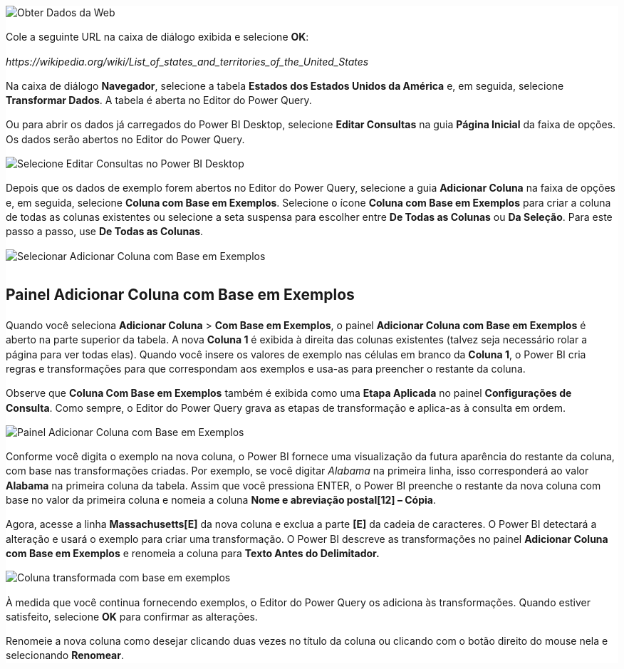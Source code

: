 ![Obter Dados da Web](media/desktop-add-column-from-example/add-column-from-example_02.png)

Cole a seguinte URL na caixa de diálogo exibida e selecione **OK**: 

*https:\//wikipedia.org/wiki/List_of_states_and_territories_of_the_United_States*

Na caixa de diálogo **Navegador**, selecione a tabela **Estados dos Estados Unidos da América** e, em seguida, selecione **Transformar Dados**. A tabela é aberta no Editor do Power Query.

Ou para abrir os dados já carregados do Power BI Desktop, selecione **Editar Consultas** na guia **Página Inicial** da faixa de opções. Os dados serão abertos no Editor do Power Query. 

![Selecione Editar Consultas no Power BI Desktop](media/desktop-add-column-from-example/add-column-from-example_05.png)

Depois que os dados de exemplo forem abertos no Editor do Power Query, selecione a guia **Adicionar Coluna** na faixa de opções e, em seguida, selecione **Coluna com Base em Exemplos**. Selecione o ícone **Coluna com Base em Exemplos** para criar a coluna de todas as colunas existentes ou selecione a seta suspensa para escolher entre **De Todas as Colunas** ou **Da Seleção**. Para este passo a passo, use **De Todas as Colunas**.

![Selecionar Adicionar Coluna com Base em Exemplos](media/desktop-add-column-from-example/add-column-from-example_03.png)

## <a name="add-column-from-examples-pane"></a>Painel Adicionar Coluna com Base em Exemplos
Quando você seleciona **Adicionar Coluna** > **Com Base em Exemplos**, o painel **Adicionar Coluna com Base em Exemplos** é aberto na parte superior da tabela. A nova **Coluna 1** é exibida à direita das colunas existentes (talvez seja necessário rolar a página para ver todas elas). Quando você insere os valores de exemplo nas células em branco da **Coluna 1**, o Power BI cria regras e transformações para que correspondam aos exemplos e usa-as para preencher o restante da coluna.

Observe que **Coluna Com Base em Exemplos** também é exibida como uma **Etapa Aplicada** no painel **Configurações de Consulta**. Como sempre, o Editor do Power Query grava as etapas de transformação e aplica-as à consulta em ordem.

![Painel Adicionar Coluna com Base em Exemplos](media/desktop-add-column-from-example/add-column-from-example_04.png)

Conforme você digita o exemplo na nova coluna, o Power BI fornece uma visualização da futura aparência do restante da coluna, com base nas transformações criadas. Por exemplo, se você digitar *Alabama* na primeira linha, isso corresponderá ao valor **Alabama** na primeira coluna da tabela. Assim que você pressiona ENTER, o Power BI preenche o restante da nova coluna com base no valor da primeira coluna e nomeia a coluna **Nome e abreviação postal[12] – Cópia**.

Agora, acesse a linha **Massachusetts[E]** da nova coluna e exclua a parte **[E]** da cadeia de caracteres. O Power BI detectará a alteração e usará o exemplo para criar uma transformação. O Power BI descreve as transformações no painel **Adicionar Coluna com Base em Exemplos** e renomeia a coluna para **Texto Antes do Delimitador.** 

![Coluna transformada com base em exemplos](media/desktop-add-column-from-example/add-column-from-example_06.png)

À medida que você continua fornecendo exemplos, o Editor do Power Query os adiciona às transformações. Quando estiver satisfeito, selecione **OK** para confirmar as alterações. 

Renomeie a nova coluna como desejar clicando duas vezes no título da coluna ou clicando com o botão direito do mouse nela e selecionando **Renomear**. 
